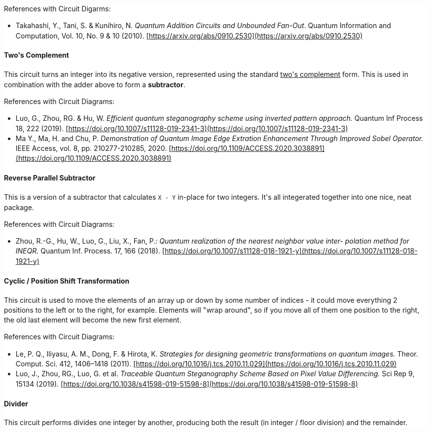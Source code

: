 References with Circuit Digarms:

- Takahashi, Y., Tani, S. & Kunihiro, N. *Quantum Addition Circuits and Unbounded Fan-Out*. Quantum Information and Computation, Vol. 10, No. 9 & 10 (2010). [https://arxiv.org/abs/0910.2530](https://arxiv.org/abs/0910.2530)

#### Two's Complement

This circuit turns an integer into its negative version, represented using the standard [two's complement](https://en.wikipedia.org/wiki/Two%27s_complement) form.
This is used in combination with the adder above to form a **subtractor**.

References with Circuit Diagrams:

- Luo, G., Zhou, RG. & Hu, W. *Efficient quantum steganography scheme using inverted pattern approach.* Quantum Inf Process 18, 222 (2019). [https://doi.org/10.1007/s11128-019-2341-3](https://doi.org/10.1007/s11128-019-2341-3)
- Ma Y., Ma, H. and Chu, P. *Demonstration of Quantum Image Edge Extration Enhancement Through Improved Sobel Operator.* IEEE Access, vol. 8, pp. 210277-210285, 2020. [https://doi.org/10.1109/ACCESS.2020.3038891](https://doi.org/10.1109/ACCESS.2020.3038891)


#### Reverse Parallel Subtractor

This is a version of a subtractor that calculates `X - Y` in-place for two integers.
It's all integerated together into one nice, neat package.

References with Circuit Diagrams:

- Zhou, R.-G., Hu, W., Luo, G., Liu, X., Fan, P.: *Quantum realization of the nearest neighbor value inter-
polation method for INEQR.* Quantum Inf. Process. 17, 166 (2018). [https://doi.org/10.1007/s11128-018-1921-y](https://doi.org/10.1007/s11128-018-1921-y)


#### Cyclic / Position Shift Transformation

This circuit is used to move the elements of an array up or down by some number of indices - it could move everything 2 positions to the left or to the right, for example.
Elements will "wrap around", so if you move all of them one position to the right, the old last element will become the new first element.


References with Circuit Diagrams:

-  Le, P. Q., Iliyasu, A. M., Dong, F. & Hirota, K. *Strategies for designing geometric transformations on quantum images.* Theor. 
Comput. Sci. 412, 1406–1418 (2011). [https://doi.org/10.1016/j.tcs.2010.11.029](https://doi.org/10.1016/j.tcs.2010.11.029)
- Luo, J., Zhou, RG., Luo, G. et al. *Traceable Quantum Steganography Scheme Based on Pixel Value Differencing.* Sci Rep 9, 15134 (2019). [https://doi.org/10.1038/s41598-019-51598-8](https://doi.org/10.1038/s41598-019-51598-8)


#### Divider

This circuit performs divides one integer by another, producing both the result (in integer / floor division) and the remainder.
